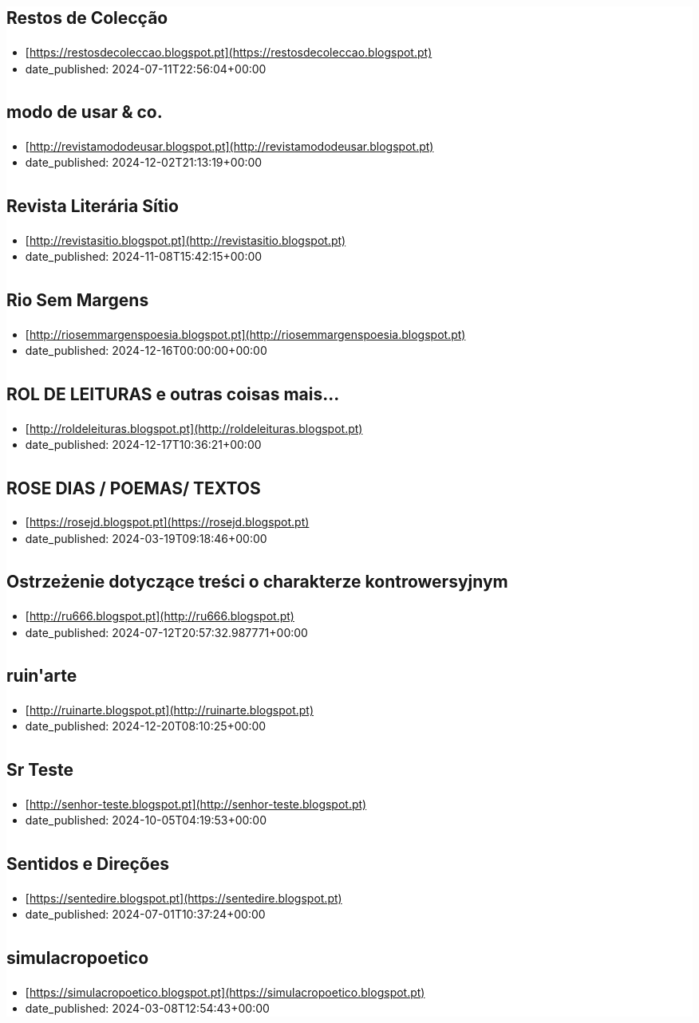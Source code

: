  ## Restos de Colecção
 - [https://restosdecoleccao.blogspot.pt](https://restosdecoleccao.blogspot.pt)
 - date_published: 2024-07-11T22:56:04+00:00

 ## modo de usar & co.
 - [http://revistamododeusar.blogspot.pt](http://revistamododeusar.blogspot.pt)
 - date_published: 2024-12-02T21:13:19+00:00

 ## Revista Literária Sítio
 - [http://revistasitio.blogspot.pt](http://revistasitio.blogspot.pt)
 - date_published: 2024-11-08T15:42:15+00:00

 ## Rio Sem Margens
 - [http://riosemmargenspoesia.blogspot.pt](http://riosemmargenspoesia.blogspot.pt)
 - date_published: 2024-12-16T00:00:00+00:00

 ## ROL DE LEITURAS e outras coisas mais...
 - [http://roldeleituras.blogspot.pt](http://roldeleituras.blogspot.pt)
 - date_published: 2024-12-17T10:36:21+00:00

 ## ROSE  DIAS / POEMAS/ TEXTOS
 - [https://rosejd.blogspot.pt](https://rosejd.blogspot.pt)
 - date_published: 2024-03-19T09:18:46+00:00

 ## Ostrzeżenie dotyczące treści o charakterze kontrowersyjnym
 - [http://ru666.blogspot.pt](http://ru666.blogspot.pt)
 - date_published: 2024-07-12T20:57:32.987771+00:00

 ## ruin'arte
 - [http://ruinarte.blogspot.pt](http://ruinarte.blogspot.pt)
 - date_published: 2024-12-20T08:10:25+00:00

 ## Sr Teste
 - [http://senhor-teste.blogspot.pt](http://senhor-teste.blogspot.pt)
 - date_published: 2024-10-05T04:19:53+00:00

 ## Sentidos e Direções
 - [https://sentedire.blogspot.pt](https://sentedire.blogspot.pt)
 - date_published: 2024-07-01T10:37:24+00:00

 ## simulacropoetico
 - [https://simulacropoetico.blogspot.pt](https://simulacropoetico.blogspot.pt)
 - date_published: 2024-03-08T12:54:43+00:00
